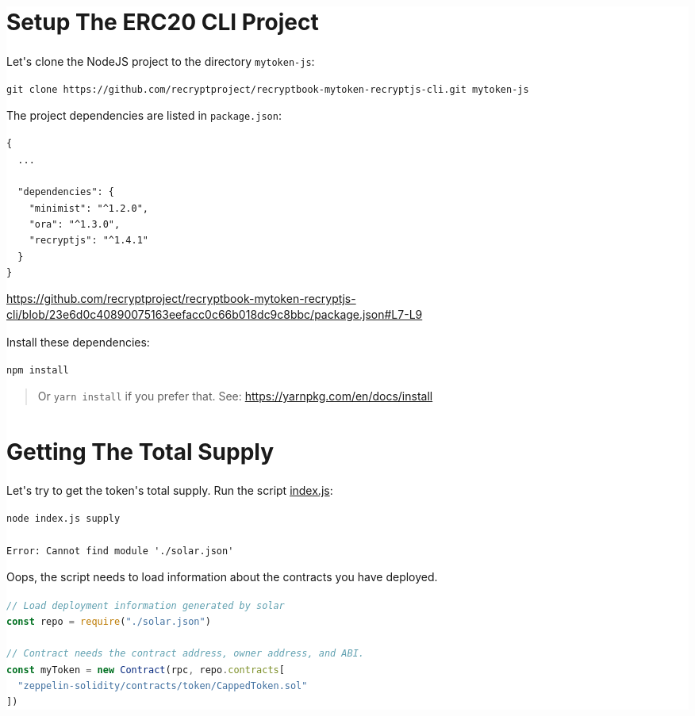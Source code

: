 # Setup The ERC20 CLI Project

Let's clone the NodeJS project to the directory `mytoken-js`:

```
git clone https://github.com/recryptproject/recryptbook-mytoken-recryptjs-cli.git mytoken-js
```

The project dependencies are listed in `package.json`:

```
{
  ...

  "dependencies": {
    "minimist": "^1.2.0",
    "ora": "^1.3.0",
    "recryptjs": "^1.4.1"
  }
}
```

https://github.com/recryptproject/recryptbook-mytoken-recryptjs-cli/blob/23e6d0c40890075163eefacc0c66b018dc9c8bbc/package.json#L7-L9

Install these dependencies:

```
npm install
```

> Or `yarn install` if you prefer that. See: https://yarnpkg.com/en/docs/install

# Getting The Total Supply

Let's try to get the token's total supply. Run the script [index.js](https://github.com/recryptproject/recryptbook-mytoken-recryptjs-cli/blob/23e6d0c40890075163eefacc0c66b018dc9c8bbc/index.js):

```
node index.js supply

Error: Cannot find module './solar.json'
```

Oops, the script needs to load information about the contracts you have deployed.

```js
// Load deployment information generated by solar
const repo = require("./solar.json")

// Contract needs the contract address, owner address, and ABI.
const myToken = new Contract(rpc, repo.contracts[
  "zeppelin-solidity/contracts/token/CappedToken.sol"
])
```
